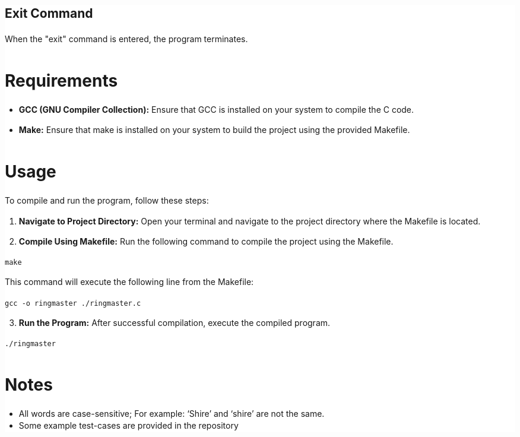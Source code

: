 
## Exit Command

When the "exit" command is entered, the program terminates.

# Requirements

- **GCC (GNU Compiler Collection):** Ensure that GCC is installed on your system to
compile the C code.

- **Make:** Ensure that make is installed on your system to build the project using the
provided Makefile.

# Usage

To compile and run the program, follow these steps:
1. **Navigate to Project Directory:** Open your terminal and navigate to the project
directory where the Makefile is located.


2. **Compile Using Makefile:** Run the following command to compile the project using the
Makefile.
```console
make
```
This command will execute the following line from the Makefile:
```console
gcc -o ringmaster ./ringmaster.c
```


3. **Run the Program:** After successful compilation, execute the compiled program.
```console
./ringmaster
```

# Notes

- All words are case-sensitive; For example: ‘Shire’ and ‘shire’ are not the same.
- Some example test-cases are provided in the repository